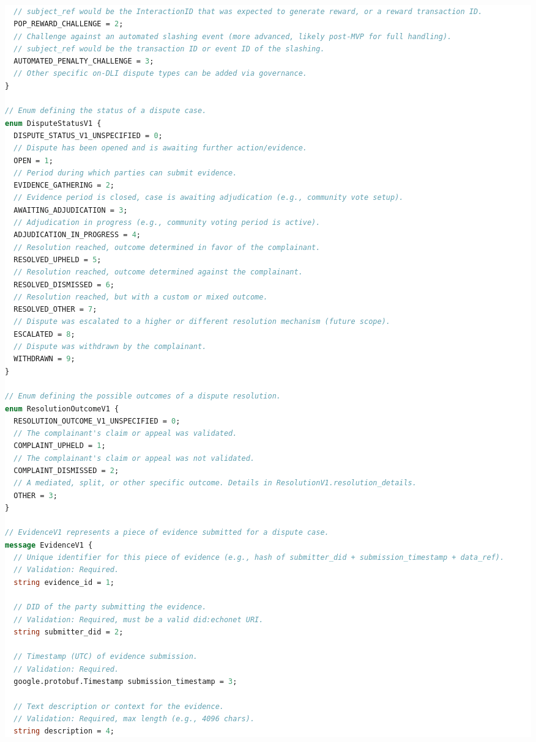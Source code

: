 ```protobuf
  // subject_ref would be the InteractionID that was expected to generate reward, or a reward transaction ID.
  POP_REWARD_CHALLENGE = 2;
  // Challenge against an automated slashing event (more advanced, likely post-MVP for full handling).
  // subject_ref would be the transaction ID or event ID of the slashing.
  AUTOMATED_PENALTY_CHALLENGE = 3;
  // Other specific on-DLI dispute types can be added via governance.
}

// Enum defining the status of a dispute case.
enum DisputeStatusV1 {
  DISPUTE_STATUS_V1_UNSPECIFIED = 0;
  // Dispute has been opened and is awaiting further action/evidence.
  OPEN = 1;
  // Period during which parties can submit evidence.
  EVIDENCE_GATHERING = 2;
  // Evidence period is closed, case is awaiting adjudication (e.g., community vote setup).
  AWAITING_ADJUDICATION = 3;
  // Adjudication in progress (e.g., community voting period is active).
  ADJUDICATION_IN_PROGRESS = 4;
  // Resolution reached, outcome determined in favor of the complainant.
  RESOLVED_UPHELD = 5;
  // Resolution reached, outcome determined against the complainant.
  RESOLVED_DISMISSED = 6;
  // Resolution reached, but with a custom or mixed outcome.
  RESOLVED_OTHER = 7;
  // Dispute was escalated to a higher or different resolution mechanism (future scope).
  ESCALATED = 8;
  // Dispute was withdrawn by the complainant.
  WITHDRAWN = 9;
}

// Enum defining the possible outcomes of a dispute resolution.
enum ResolutionOutcomeV1 {
  RESOLUTION_OUTCOME_V1_UNSPECIFIED = 0;
  // The complainant's claim or appeal was validated.
  COMPLAINT_UPHELD = 1;
  // The complainant's claim or appeal was not validated.
  COMPLAINT_DISMISSED = 2;
  // A mediated, split, or other specific outcome. Details in ResolutionV1.resolution_details.
  OTHER = 3;
}

// EvidenceV1 represents a piece of evidence submitted for a dispute case.
message EvidenceV1 {
  // Unique identifier for this piece of evidence (e.g., hash of submitter_did + submission_timestamp + data_ref).
  // Validation: Required.
  string evidence_id = 1;

  // DID of the party submitting the evidence.
  // Validation: Required, must be a valid did:echonet URI.
  string submitter_did = 2;

  // Timestamp (UTC) of evidence submission.
  // Validation: Required.
  google.protobuf.Timestamp submission_timestamp = 3;

  // Text description or context for the evidence.
  // Validation: Required, max length (e.g., 4096 chars).
  string description = 4;

```